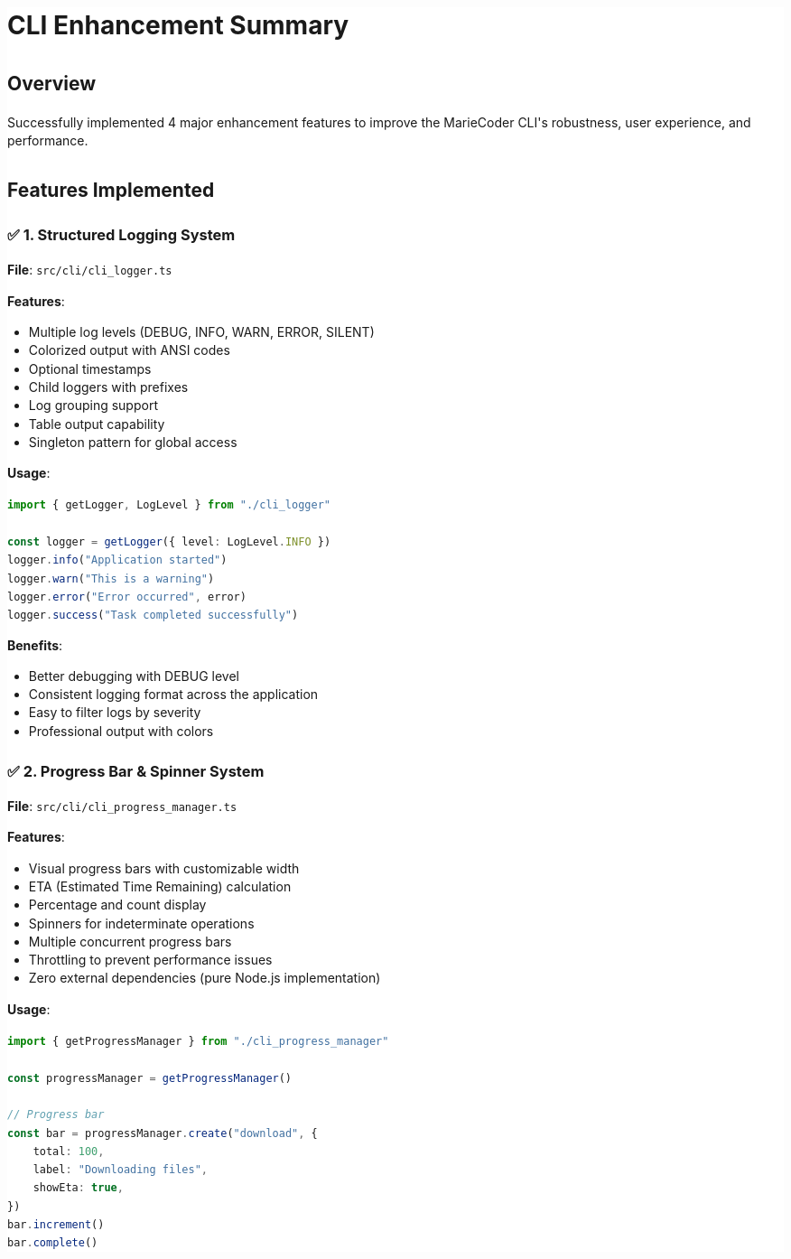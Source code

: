 # CLI Enhancement Summary

## Overview
Successfully implemented 4 major enhancement features to improve the MarieCoder CLI's robustness, user experience, and performance.

## Features Implemented

### ✅ 1. Structured Logging System
**File**: `src/cli/cli_logger.ts`

**Features**:
- Multiple log levels (DEBUG, INFO, WARN, ERROR, SILENT)
- Colorized output with ANSI codes
- Optional timestamps
- Child loggers with prefixes
- Log grouping support
- Table output capability
- Singleton pattern for global access

**Usage**:
```typescript
import { getLogger, LogLevel } from "./cli_logger"

const logger = getLogger({ level: LogLevel.INFO })
logger.info("Application started")
logger.warn("This is a warning")
logger.error("Error occurred", error)
logger.success("Task completed successfully")
```

**Benefits**:
- Better debugging with DEBUG level
- Consistent logging format across the application
- Easy to filter logs by severity
- Professional output with colors

### ✅ 2. Progress Bar & Spinner System
**File**: `src/cli/cli_progress_manager.ts`

**Features**:
- Visual progress bars with customizable width
- ETA (Estimated Time Remaining) calculation
- Percentage and count display
- Spinners for indeterminate operations
- Multiple concurrent progress bars
- Throttling to prevent performance issues
- Zero external dependencies (pure Node.js implementation)

**Usage**:
```typescript
import { getProgressManager } from "./cli_progress_manager"

const progressManager = getProgressManager()

// Progress bar
const bar = progressManager.create("download", {
	total: 100,
	label: "Downloading files",
	showEta: true,
})
bar.increment()
bar.complete()
```